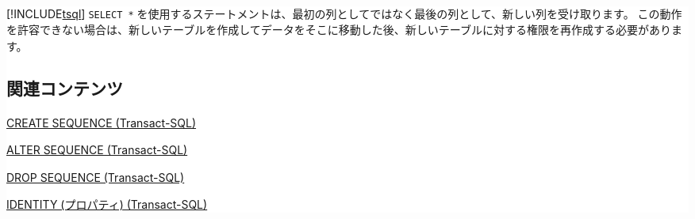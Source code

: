  [!INCLUDE[tsql](../../includes/tsql-md.md)] `SELECT *` を使用するステートメントは、最初の列としてではなく最後の列として、新しい列を受け取ります。 この動作を許容できない場合は、新しいテーブルを作成してデータをそこに移動した後、新しいテーブルに対する権限を再作成する必要があります。  
  
## 関連コンテンツ  
 [CREATE SEQUENCE &#40;Transact-SQL&#41;](../../t-sql/statements/create-sequence-transact-sql.md)  
  
 [ALTER SEQUENCE &#40;Transact-SQL&#41;](../../t-sql/statements/alter-sequence-transact-sql.md)  
  
 [DROP SEQUENCE &#40;Transact-SQL&#41;](../../t-sql/statements/drop-sequence-transact-sql.md)  
  
 [IDENTITY &#40;プロパティ&#41; &#40;Transact-SQL&#41;](../Topic/IDENTITY%20\(Property\)%20\(Transact-SQL\).md)  
  
  